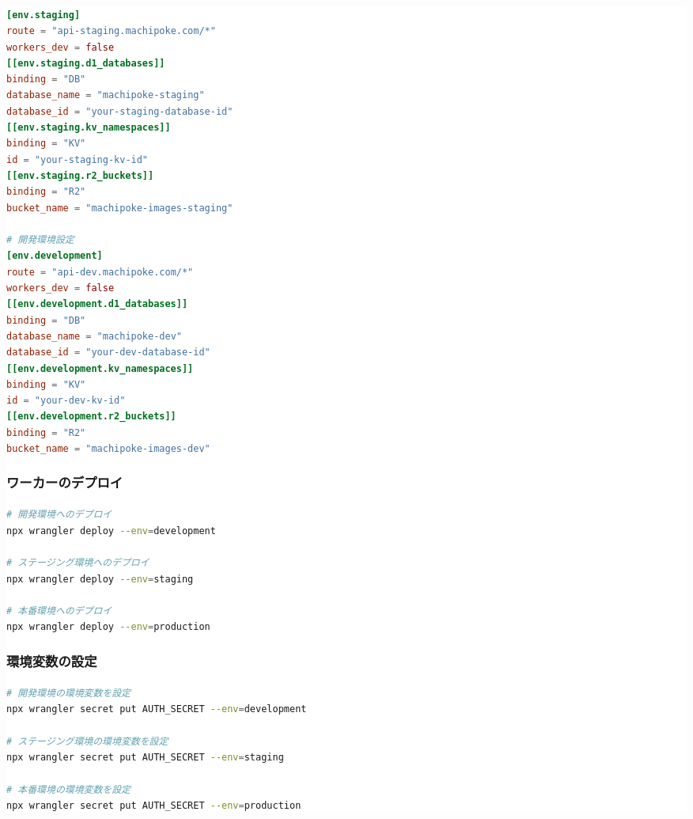 ```toml
[env.staging]
route = "api-staging.machipoke.com/*"
workers_dev = false
[[env.staging.d1_databases]]
binding = "DB"
database_name = "machipoke-staging"
database_id = "your-staging-database-id"
[[env.staging.kv_namespaces]]
binding = "KV"
id = "your-staging-kv-id"
[[env.staging.r2_buckets]]
binding = "R2"
bucket_name = "machipoke-images-staging"

# 開発環境設定
[env.development]
route = "api-dev.machipoke.com/*"
workers_dev = false
[[env.development.d1_databases]]
binding = "DB"
database_name = "machipoke-dev"
database_id = "your-dev-database-id"
[[env.development.kv_namespaces]]
binding = "KV"
id = "your-dev-kv-id"
[[env.development.r2_buckets]]
binding = "R2"
bucket_name = "machipoke-images-dev"
```

### ワーカーのデプロイ

```bash
# 開発環境へのデプロイ
npx wrangler deploy --env=development

# ステージング環境へのデプロイ
npx wrangler deploy --env=staging

# 本番環境へのデプロイ
npx wrangler deploy --env=production
```

### 環境変数の設定

```bash
# 開発環境の環境変数を設定
npx wrangler secret put AUTH_SECRET --env=development

# ステージング環境の環境変数を設定
npx wrangler secret put AUTH_SECRET --env=staging

# 本番環境の環境変数を設定
npx wrangler secret put AUTH_SECRET --env=production
```
